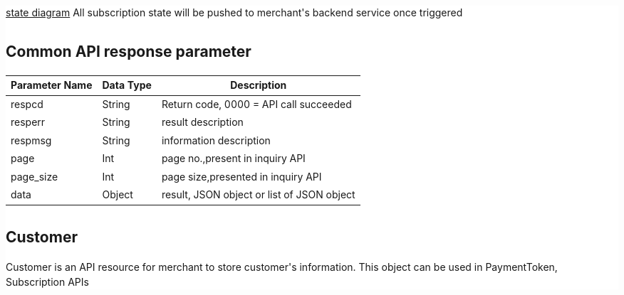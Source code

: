 [state diagram](https://viewer.diagrams.net/?tags=%7B%7D&highlight=0000ff&edit=_blank&layers=1&nav=1&title=Recurring_payment.drawio#R5Vxbc5s4FP41mdl9cIY7%2bDFxku7OtLuZpp3dPu0oRrFpMXgENHZ//QqQAEnYxkGA6uYllpCE0NH5zlW6Mheb3TsEtusPsQ/DK0Pzd1fm3ZWB/xwd/8tr9mWNPjfNsmaFAp/U1RVPwQ9IKjVSmwU%2bTJiGaRyHabBlK5dxFMFlytQBhOJXttlLHLJv3YIVFCqeliAUa/8J/HRd1nqGW9f/AYPVmr5Zd%2bblkw2gjcmXJGvgx6%2bNKvP%2bylygOE7LX5vdAob56tF1Kfs9HHhaTQzBKO3Swd59/WT/vcmSb/67J%2bP2fmW9%2bDOTfEeS7ukXQx8vACnGKF3HqzgC4X1de4viLPJhPqyGS3Wb93G8xZU6rvwK03RPqAmyNMZV63QTkqd4xmj/b7PwJR/s2qbFux0ZvCztSUn8ZLIKSZyhJTzynXTrALSC6ZF2nl02zBeh8Qayou9gvIF4QrgBgiFIg%2b/sLgFks62qdlXXxzjAczY0whm2R3YF4QvL0tghypmSXjVV8Y/GNOqqgtbn0N0rX/cdhBn5hocAJfkMFwiCFFO3bV%2b8B8%2bYwRlagjBYRfj3EtMEIlzxHaI0wAx0Qx5sAt8vtw1Mgh/guRgvp%2bY2/7jic%2b3bK/uulb5HN23%2bJrhrgwHyFobTGPKRXjPt2tI1nSGFUZZ6EnhGx9nTMjtC/PKSwEFIqwuUFUkZhhg/c5q8BGG4iMMYE%2b4uSVH8DZJSk8QH2U4gwMGFdjVuvxuE0V5rUDVJk3UDT03t8MIzC3f2KpmTAp82FvB5HYFP18cBPtNmN4I57wZ8NwiBfaMZAY/D76EbjAPYes%2bUI8plPUfgvUew38BiYi8gCJWGVcoSUmDVcJjl1%2bWAqs51GRBFLZUUI1cBgDBkA0Q//LaPsNpTtlzCJFGZ1yxZvKZda54U5mLxcjYap4maqEA3tI43z1kiRxUxdVYCYd1kYlVkWhusoX18YbBFug3W1QjTvZF0EY/d8zZP4oGNMENUF/6Ki8WlQAYiv4Cz52SJgm0axFG%2bLLttgNTWJGQaaLo1Z5Gpp4E2PKKZc5V0h1OqA9wFaQMHcOlL40ndKS%2bMCALDYMC5ZoRlcMKCQMagZgT1BbU4ZyodR1nep5tfCu%2bbjs46Z0zVeV8X3S9/Rst4sw1hCgWynUOqNMeBBkwUnZ6TOMxSeIOWBBeK2rqUk9IHyboCltd1kMKnLSiY9BWBrSSlyub9O6JSpVstWhXv95SmVVlKGXADeraNjoBqqWXAWaIB95FM4EF1T4kl0XqzWOWmJ8DRwBvrfTHZ/sOhn623Um0iU0afnun0uVJMZxsC030AUQbyjksQLfPorbJcZx%2bSSm/RLLS5zXJeTw/l8LzlTBOxoNZB0za4Nqip0G4eNBjSGMu50JkjpYvBdgjmArxVGoDkOEdlLND3EGv5oWt7XTva3rGPNR/G/nGoeG2qBssMoSBale4RhVHKkRlFsbS5I0Uh4FwoVCwNj1qu6M0dE7VI5KSTU0NhNcIdJjp7LtjoJocG2nHwqFzr7e2HQQ%2bXMmCNHoUDNa0cqJ%2bCDTbFtWyrMIxQvpETjHVd1o3S14dKvWMuOypVL0dws4iK7M2y%2bJLLdbFwvGR29LC49mGy9otbiZG72tX136EoxeXQg3N52drULi/bmUTWji825x3Fpu0OIjZFuchlt3njxhHpejQYcVEY821etMvhP27NxYTCkR3O00b9zuQ%2bqiFTbbnhph4g6keN358ty4hCPGOJJrCIyidsVL4K2jsh/sDbZ4R/rfJfvy2yJMXzQfnLot8V1jnpDpaSlGRRW6FvWhLvIOfUmeF0zPnE4vS8CFK7o25yhp4Pc6DibDeZyYkLy2IC%2bac76NoIkX9DxJvP0RYEFyzGZ6bGZWq3HA0YV5JTi0kNSX7KZ97O%2bO5QnN/dZ%2bWMo3zPOEat8jtPaN%2bnB9K4gcq16e%2by580Fw3OGhxZXtNYfQZaIDhN19BHKh1L0EcdmYUbOiQTbZLWT0Rxg9k91fmlca4PqHBNE598ECFNoGrYYY/uJMgGkxdgwMJjKR/7nSh0QGM6vRzPUJjAq%2bnl%2bxGDEIyjSde%2byCw5ICJq7YU/uAXcFSoisUx1%2bblAiWYNt/hxG/lMK0vzp4aPREtbO41dOWLhRjyC5v0iyLA2DThA56EcfMat8QQJtF%2bwaMHg7aWp4cacWxMZIkpja7spk03HHcExn3AibK0bYPsIk2yhtPUu9JcV2DIYCM%2bW1Zs%2bbhFmrzDPMGk1jFyvxR5PPcOERogB/db4/%2brrnR7rNw%2bKvMRooy5V/j%2bEcz3I9NK9BTWpPBIlPKCgs6vtIFNPqIAXlFEnHdekJQElHWkawr5U6tTJcjrzRVftVJGhHz%2bMfdNgb5hgxOVH3Jmx9qXq35XBoa3VUvAezT71fJLPN6%2bq5li/ge9GHXuJ1kkcUEnr08g0pQs8ze17CM4I%2b/Itc9dmZh%2bRfedcP48QD0QLBpF6EZOunEy9G9ULOx16BmcHlcM9FQTfuVVCaqGyoJPk656Iwd8lQu1h2nLdzvIhapYOnohj8ASn%2bdssDKSSnR6qY882WtfSsc80Q9iq9wQHu1iBL1L5FuOY1KRqAQU%2btUtL30wdoagDbYcBzmm1Xl7alB12MlTPTudOJZtfw5RvgHxfrm95LmtUX5pv3/wM=)
All subscription state will be pushed to merchant's backend service once triggered

## Common API response parameter

|Parameter Name| Data Type |Description|
|---|---|---|
|respcd|String|Return code, 0000 = API call succeeded|
|resperr|String| result description|
|respmsg|String| information description|
|page|Int| page no.,present in inquiry API|
|page_size|Int| page size,presented in inquiry API|
|data|Object|result, JSON object or list of JSON object|

## Customer

Customer is an API resource for merchant to store customer's information. This object can be used in PaymentToken, Subscription APIs
